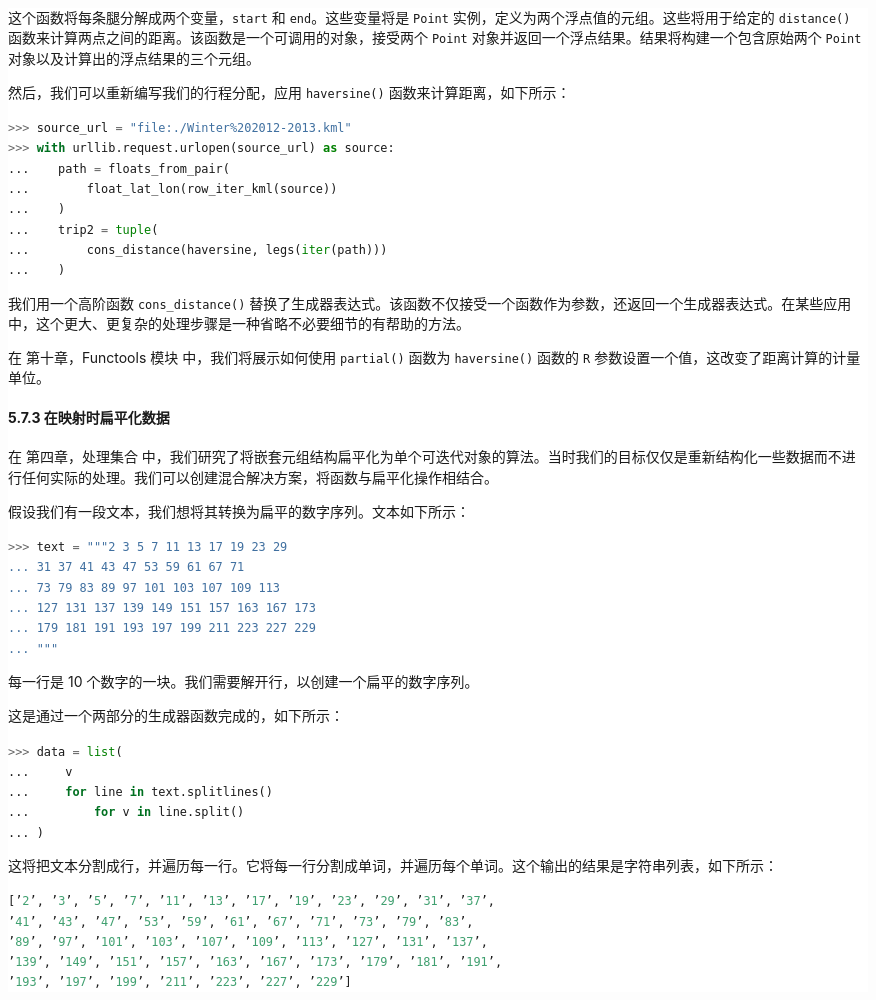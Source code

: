 
这个函数将每条腿分解成两个变量，`start` 和 `end`。这些变量将是 `Point` 实例，定义为两个浮点值的元组。这些将用于给定的 `distance()` 函数来计算两点之间的距离。该函数是一个可调用的对象，接受两个 `Point` 对象并返回一个浮点结果。结果将构建一个包含原始两个 `Point` 对象以及计算出的浮点结果的三个元组。

然后，我们可以重新编写我们的行程分配，应用 `haversine()` 函数来计算距离，如下所示：

```py
>>> source_url = "file:./Winter%202012-2013.kml" 
>>> with urllib.request.urlopen(source_url) as source: 
...    path = floats_from_pair( 
...        float_lat_lon(row_iter_kml(source)) 
...    ) 
...    trip2 = tuple( 
...        cons_distance(haversine, legs(iter(path))) 
...    )
```

我们用一个高阶函数 `cons_distance()` 替换了生成器表达式。该函数不仅接受一个函数作为参数，还返回一个生成器表达式。在某些应用中，这个更大、更复杂的处理步骤是一种省略不必要细节的有帮助的方法。

在 第十章，Functools 模块 中，我们将展示如何使用 `partial()` 函数为 `haversine()` 函数的 `R` 参数设置一个值，这改变了距离计算的计量单位。

#### 5.7.3 在映射时扁平化数据

在 第四章，处理集合 中，我们研究了将嵌套元组结构扁平化为单个可迭代对象的算法。当时我们的目标仅仅是重新结构化一些数据而不进行任何实际的处理。我们可以创建混合解决方案，将函数与扁平化操作相结合。

假设我们有一段文本，我们想将其转换为扁平的数字序列。文本如下所示：

```py
>>> text = """2 3 5 7 11 13 17 19 23 29 
... 31 37 41 43 47 53 59 61 67 71 
... 73 79 83 89 97 101 103 107 109 113 
... 127 131 137 139 149 151 157 163 167 173 
... 179 181 191 193 197 199 211 223 227 229 
... """
```

每一行是 10 个数字的一块。我们需要解开行，以创建一个扁平的数字序列。

这是通过一个两部分的生成器函数完成的，如下所示：

```py
>>> data = list( 
...     v 
...     for line in text.splitlines() 
...         for v in line.split() 
... )
```

这将把文本分割成行，并遍历每一行。它将每一行分割成单词，并遍历每个单词。这个输出的结果是字符串列表，如下所示：

```py
[’2’, ’3’, ’5’, ’7’, ’11’, ’13’, ’17’, ’19’, ’23’, ’29’, ’31’, ’37’, 
’41’, ’43’, ’47’, ’53’, ’59’, ’61’, ’67’, ’71’, ’73’, ’79’, ’83’, 
’89’, ’97’, ’101’, ’103’, ’107’, ’109’, ’113’, ’127’, ’131’, ’137’, 
’139’, ’149’, ’151’, ’157’, ’163’, ’167’, ’173’, ’179’, ’181’, ’191’, 
’193’, ’197’, ’199’, ’211’, ’223’, ’227’, ’229’]
```
